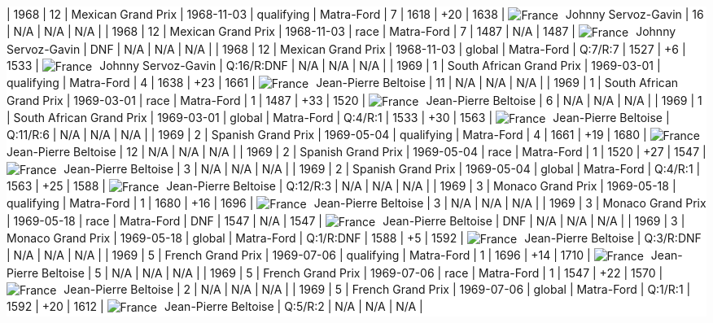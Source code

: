 | 1968 | 12 | Mexican Grand Prix | 1968-11-03 | qualifying | Matra-Ford | 7 | 1618 | +20 | 1638 | <img src="https://upload.wikimedia.org/wikipedia/commons/c/c3/Flag_of_France.svg" alt="France" width="20" height="auto" style="vertical-align: middle; margin-right: 5px;" onerror="this.outerHTML='🇫🇷'; this.style.marginRight='5px';"/> Johnny Servoz-Gavin | 16 | N/A | N/A | N/A |
| 1968 | 12 | Mexican Grand Prix | 1968-11-03 | race | Matra-Ford | 7 | 1487 | N/A | 1487 | <img src="https://upload.wikimedia.org/wikipedia/commons/c/c3/Flag_of_France.svg" alt="France" width="20" height="auto" style="vertical-align: middle; margin-right: 5px;" onerror="this.outerHTML='🇫🇷'; this.style.marginRight='5px';"/> Johnny Servoz-Gavin | DNF | N/A | N/A | N/A |
| 1968 | 12 | Mexican Grand Prix | 1968-11-03 | global | Matra-Ford | Q:7/R:7 | 1527 | +6 | 1533 | <img src="https://upload.wikimedia.org/wikipedia/commons/c/c3/Flag_of_France.svg" alt="France" width="20" height="auto" style="vertical-align: middle; margin-right: 5px;" onerror="this.outerHTML='🇫🇷'; this.style.marginRight='5px';"/> Johnny Servoz-Gavin | Q:16/R:DNF | N/A | N/A | N/A |
| 1969 | 1 | South African Grand Prix | 1969-03-01 | qualifying | Matra-Ford | 4 | 1638 | +23 | 1661 | <img src="https://upload.wikimedia.org/wikipedia/commons/c/c3/Flag_of_France.svg" alt="France" width="20" height="auto" style="vertical-align: middle; margin-right: 5px;" onerror="this.outerHTML='🇫🇷'; this.style.marginRight='5px';"/> Jean-Pierre Beltoise | 11 | N/A | N/A | N/A |
| 1969 | 1 | South African Grand Prix | 1969-03-01 | race | Matra-Ford | 1 | 1487 | +33 | 1520 | <img src="https://upload.wikimedia.org/wikipedia/commons/c/c3/Flag_of_France.svg" alt="France" width="20" height="auto" style="vertical-align: middle; margin-right: 5px;" onerror="this.outerHTML='🇫🇷'; this.style.marginRight='5px';"/> Jean-Pierre Beltoise | 6 | N/A | N/A | N/A |
| 1969 | 1 | South African Grand Prix | 1969-03-01 | global | Matra-Ford | Q:4/R:1 | 1533 | +30 | 1563 | <img src="https://upload.wikimedia.org/wikipedia/commons/c/c3/Flag_of_France.svg" alt="France" width="20" height="auto" style="vertical-align: middle; margin-right: 5px;" onerror="this.outerHTML='🇫🇷'; this.style.marginRight='5px';"/> Jean-Pierre Beltoise | Q:11/R:6 | N/A | N/A | N/A |
| 1969 | 2 | Spanish Grand Prix | 1969-05-04 | qualifying | Matra-Ford | 4 | 1661 | +19 | 1680 | <img src="https://upload.wikimedia.org/wikipedia/commons/c/c3/Flag_of_France.svg" alt="France" width="20" height="auto" style="vertical-align: middle; margin-right: 5px;" onerror="this.outerHTML='🇫🇷'; this.style.marginRight='5px';"/> Jean-Pierre Beltoise | 12 | N/A | N/A | N/A |
| 1969 | 2 | Spanish Grand Prix | 1969-05-04 | race | Matra-Ford | 1 | 1520 | +27 | 1547 | <img src="https://upload.wikimedia.org/wikipedia/commons/c/c3/Flag_of_France.svg" alt="France" width="20" height="auto" style="vertical-align: middle; margin-right: 5px;" onerror="this.outerHTML='🇫🇷'; this.style.marginRight='5px';"/> Jean-Pierre Beltoise | 3 | N/A | N/A | N/A |
| 1969 | 2 | Spanish Grand Prix | 1969-05-04 | global | Matra-Ford | Q:4/R:1 | 1563 | +25 | 1588 | <img src="https://upload.wikimedia.org/wikipedia/commons/c/c3/Flag_of_France.svg" alt="France" width="20" height="auto" style="vertical-align: middle; margin-right: 5px;" onerror="this.outerHTML='🇫🇷'; this.style.marginRight='5px';"/> Jean-Pierre Beltoise | Q:12/R:3 | N/A | N/A | N/A |
| 1969 | 3 | Monaco Grand Prix | 1969-05-18 | qualifying | Matra-Ford | 1 | 1680 | +16 | 1696 | <img src="https://upload.wikimedia.org/wikipedia/commons/c/c3/Flag_of_France.svg" alt="France" width="20" height="auto" style="vertical-align: middle; margin-right: 5px;" onerror="this.outerHTML='🇫🇷'; this.style.marginRight='5px';"/> Jean-Pierre Beltoise | 3 | N/A | N/A | N/A |
| 1969 | 3 | Monaco Grand Prix | 1969-05-18 | race | Matra-Ford | DNF | 1547 | N/A | 1547 | <img src="https://upload.wikimedia.org/wikipedia/commons/c/c3/Flag_of_France.svg" alt="France" width="20" height="auto" style="vertical-align: middle; margin-right: 5px;" onerror="this.outerHTML='🇫🇷'; this.style.marginRight='5px';"/> Jean-Pierre Beltoise | DNF | N/A | N/A | N/A |
| 1969 | 3 | Monaco Grand Prix | 1969-05-18 | global | Matra-Ford | Q:1/R:DNF | 1588 | +5 | 1592 | <img src="https://upload.wikimedia.org/wikipedia/commons/c/c3/Flag_of_France.svg" alt="France" width="20" height="auto" style="vertical-align: middle; margin-right: 5px;" onerror="this.outerHTML='🇫🇷'; this.style.marginRight='5px';"/> Jean-Pierre Beltoise | Q:3/R:DNF | N/A | N/A | N/A |
| 1969 | 5 | French Grand Prix | 1969-07-06 | qualifying | Matra-Ford | 1 | 1696 | +14 | 1710 | <img src="https://upload.wikimedia.org/wikipedia/commons/c/c3/Flag_of_France.svg" alt="France" width="20" height="auto" style="vertical-align: middle; margin-right: 5px;" onerror="this.outerHTML='🇫🇷'; this.style.marginRight='5px';"/> Jean-Pierre Beltoise | 5 | N/A | N/A | N/A |
| 1969 | 5 | French Grand Prix | 1969-07-06 | race | Matra-Ford | 1 | 1547 | +22 | 1570 | <img src="https://upload.wikimedia.org/wikipedia/commons/c/c3/Flag_of_France.svg" alt="France" width="20" height="auto" style="vertical-align: middle; margin-right: 5px;" onerror="this.outerHTML='🇫🇷'; this.style.marginRight='5px';"/> Jean-Pierre Beltoise | 2 | N/A | N/A | N/A |
| 1969 | 5 | French Grand Prix | 1969-07-06 | global | Matra-Ford | Q:1/R:1 | 1592 | +20 | 1612 | <img src="https://upload.wikimedia.org/wikipedia/commons/c/c3/Flag_of_France.svg" alt="France" width="20" height="auto" style="vertical-align: middle; margin-right: 5px;" onerror="this.outerHTML='🇫🇷'; this.style.marginRight='5px';"/> Jean-Pierre Beltoise | Q:5/R:2 | N/A | N/A | N/A |